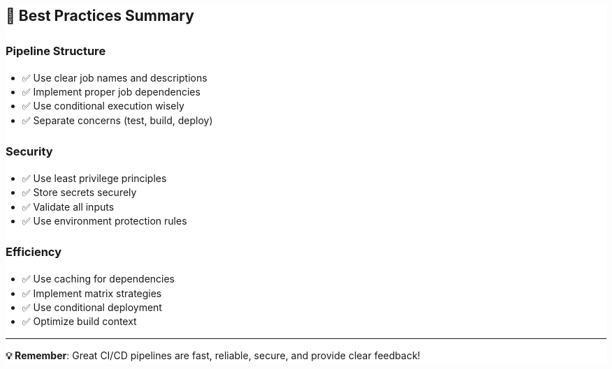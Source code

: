 
## 🎯 **Best Practices Summary**

### **Pipeline Structure**
- ✅ Use clear job names and descriptions
- ✅ Implement proper job dependencies
- ✅ Use conditional execution wisely
- ✅ Separate concerns (test, build, deploy)

### **Security**
- ✅ Use least privilege principles
- ✅ Store secrets securely
- ✅ Validate all inputs
- ✅ Use environment protection rules

### **Efficiency**
- ✅ Use caching for dependencies
- ✅ Implement matrix strategies
- ✅ Use conditional deployment
- ✅ Optimize build context

---

**💡 Remember**: Great CI/CD pipelines are fast, reliable, secure, and provide clear feedback!
